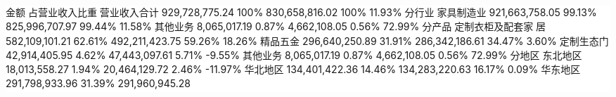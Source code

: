 金额
占营业收入比重
营业收入合计
929,728,775.24
100%
830,658,816.02
100%
11.93%
分行业
家具制造业
921,663,758.05
99.13%
825,996,707.97
99.44%
11.58%
其他业务
8,065,017.19
0.87%
4,662,108.05
0.56%
72.99%
分产品
定制衣柜及配套家
居
582,109,101.21
62.61%
492,211,423.75
59.26%
18.26%
精品五金
296,640,250.89
31.91%
286,342,186.61
34.47%
3.60%
定制生态门
42,914,405.95
4.62%
47,443,097.61
5.71%
-9.55%
其他业务
8,065,017.19
0.87%
4,662,108.05
0.56%
72.99%
分地区
东北地区
18,013,558.27
1.94%
20,464,129.72
2.46%
-11.97%
华北地区
134,401,422.36
14.46%
134,283,220.63
16.17%
0.09%
华东地区
291,798,933.96
31.39%
291,960,945.28